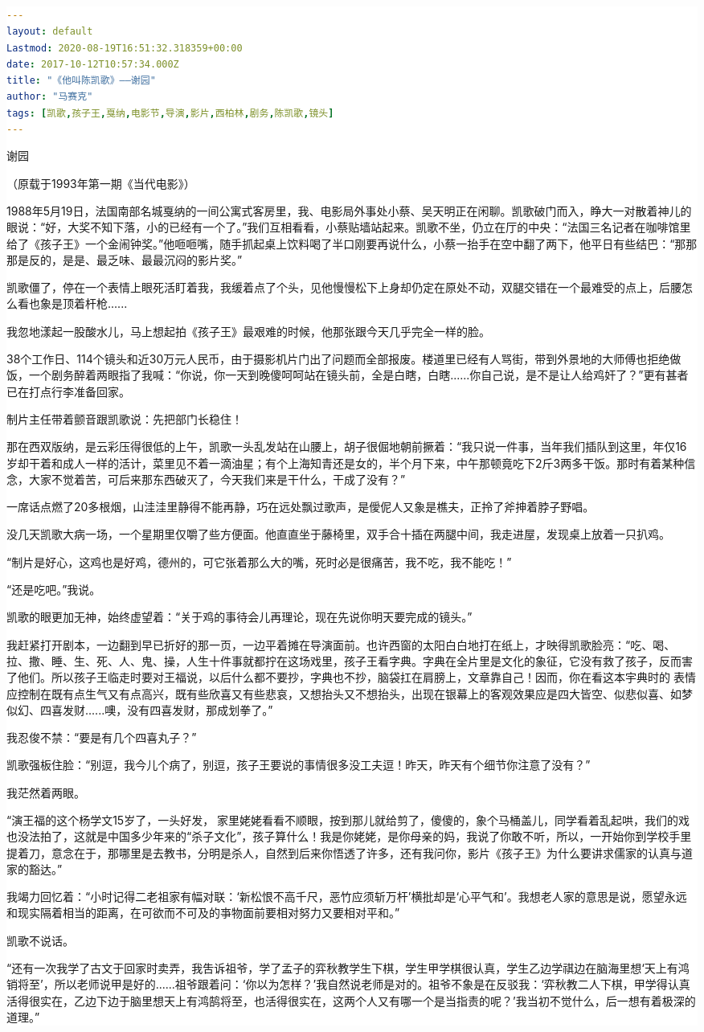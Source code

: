 ```yaml
---
layout: default
Lastmod: 2020-08-19T16:51:32.318359+00:00
date: 2017-10-12T10:57:34.000Z
title: "《他叫陈凯歌》——谢园"
author: "马赛克"
tags: [凯歌,孩子王,戛纳,电影节,导演,影片,西柏林,剧务,陈凯歌,镜头]
---
```


谢园

（原载于1993年第一期《当代电影》）

1988年5月19日，法国南部名城戛纳的一间公寓式客房里，我、电影局外事处小蔡、吴天明正在闲聊。凯歌破门而入，睁大一对散着神儿的眼说：“好，大奖不知下落，小的已经有一个了。”我们互相看看，小蔡贴墙站起来。凯歌不坐，仍立在厅的中央：“法国三名记者在咖啡馆里给了《孩子王》一个金闹钟奖。”他咂咂嘴，随手抓起桌上饮料喝了半口刚要再说什么，小蔡一抬手在空中翻了两下，他平日有些结巴：“那那那是反的，是是、最乏味、最最沉闷的影片奖。”

凯歌僵了，停在一个表情上眼死活盯着我，我缓着点了个头，见他慢慢松下上身却仍定在原处不动，双腿交错在一个最难受的点上，后腰怎么看也象是顶着杆枪......

我忽地漾起一股酸水儿，马上想起拍《孩子王》最艰难的时候，他那张跟今天几乎完全一样的脸。

38个工作日、114个镜头和近30万元人民币，由于摄影机片门出了问题而全部报废。楼道里已经有人骂街，带到外景地的大师傅也拒绝做饭，一个剧务醉着两眼指了我喊：“你说，你一天到晚傻呵呵站在镜头前，全是白瞎，白瞎......你自己说，是不是让人给鸡奸了？”更有甚者已在打点行李准备回家。

制片主任带着颤音跟凯歌说：先把部门长稳住！

那在西双版纳，是云彩压得很低的上午，凯歌一头乱发站在山腰上，胡子很倔地朝前撅着：“我只说一件事，当年我们插队到这里，年仅16岁却干着和成人一样的活计，菜里见不着一滴油星；有个上海知青还是女的，半个月下来，中午那顿竟吃下2斤3两多干饭。那时有着某种信念，大家不觉着苦，可后来那东西破灭了，今天我们来是干什么，干成了没有？”

一席话点燃了20多根烟，山洼洼里静得不能再静，巧在远处飘过歌声，是僾伲人又象是樵夫，正拎了斧抻着脖子野唱。

没几天凯歌大病一场，一个星期里仅嚼了些方便面。他直直坐于藤椅里，双手合十插在两腿中间，我走进屋，发现桌上放着一只扒鸡。

“制片是好心，这鸡也是好鸡，德州的，可它张着那么大的嘴，死时必是很痛苦，我不吃，我不能吃！”

“还是吃吧。”我说。

凯歌的眼更加无神，始终虚望着：“关于鸡的事待会儿再理论，现在先说你明天要完成的镜头。”

我赶紧打开剧本，一边翻到早已折好的那一页，一边平着摊在导演面前。也许西窗的太阳白白地打在纸上，才映得凯歌脸亮：“吃、喝、 拉、撒、睡、生、死、人、鬼、操，人生十件事就都拧在这场戏里，孩子王看字典。字典在全片里是文化的象征，它没有救了孩子，反而害了他们。所以孩子王临走时要对王福说，以后什么都不要抄，字典也不抄，脑袋扛在肩膀上，文章靠自己！因而，你在看这本宇典时的 表情应控制在既有点生气又有点高兴，既有些欣喜又有些悲哀，又想抬头又不想抬头，出现在银幕上的客观效果应是四大皆空、似悲似喜、如梦似幻、四喜发财......噢，没有四喜发财，那成划拳了。”

我忍俊不禁：“要是有几个四喜丸子？”

凯歌强板住脸：“别逗，我今儿个病了，别逗，孩子王要说的事情很多没工夫逗！昨天，昨天有个细节你注意了没有？”

我茫然着两眼。

“演王福的这个杨学文15岁了，一头好发， 家里姥姥看看不顺眼，按到那儿就给剪了，傻傻的，象个马桶盖儿，同学看着乱起哄，我们的戏也没法拍了，这就是中国多少年来的“杀子文化”，孩子算什么！我是你姥姥，是你母亲的妈，我说了你敢不听，所以，一开始你到学校手里提着刀，意念在于，那哪里是去教书，分明是杀人，自然到后来你悟透了许多，还有我问你，影片《孩子王》为什么要讲求儒家的认真与道家的豁达。”

我竭力回忆着：“小时记得二老祖家有幅对联：‘新松恨不高千尺，恶竹应须斩万杆’横批却是‘心平气和’。我想老人家的意思是说，愿望永远和现实隔着相当的距离，在可欲而不可及的亊物面前要相对努力又要相对平和。”

凯歌不说话。

“还有一次我学了古文于回家时卖弄，我吿诉祖爷，学了孟子的弈秋教学生下棋，学生甲学棋很认真，学生乙边学祺边在脑海里想‘天上有鸿销将至’，所以老师说甲是好的......祖爷跟着问：‘你以为怎样？’我自然说老师是对的。祖爷不象是在反驳我：‘弈秋教二人下棋，甲学得认真活得很实在，乙边下边于脑里想天上有鸿鹄将至，也活得很实在，这两个人又有哪一个是当指责的呢？’我当初不觉什么，后一想有着极深的道理。”
